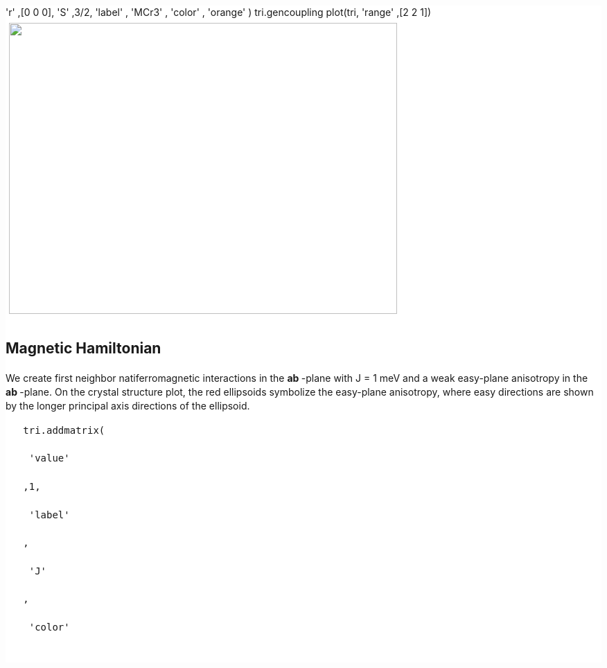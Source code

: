    <span class="string">
    'r'
   </span>
   ,[0 0 0],
   <span class="string">
    'S'
   </span>
   ,3/2,
   <span class="string">
    'label'
   </span>
   ,
   <span class="string">
    'MCr3'
   </span>
   ,
   <span class="string">
    'color'
   </span>
   ,
   <span class="string">
    'orange'
   </span>
   )
tri.gencoupling
plot(tri,
   <span class="string">
    'range'
   </span>
   ,[2 2 1])
  </pre>
  <img vspace="5" hspace="5" src="/tutorial12_01.png" style="width:560px;height:420px;" alt="">
  <h2 id="2">
   Magnetic Hamiltonian
  </h2>
  <p>
   We create first neighbor natiferromagnetic interactions in the
   <b>
    ab
   </b>
   -plane with J = 1 meV and a weak easy-plane anisotropy in the
   <b>
    ab
   </b>
   -plane. On the crystal structure plot, the red ellipsoids symbolize the easy-plane anisotropy, where easy directions are shown by the longer principal axis directions of the ellipsoid.
  </p>
  <pre class="codeinput">
   tri.addmatrix(
   <span class="string">
    'value'
   </span>
   ,1,
   <span class="string">
    'label'
   </span>
   ,
   <span class="string">
    'J'
   </span>
   ,
   <span class="string">
    'color'